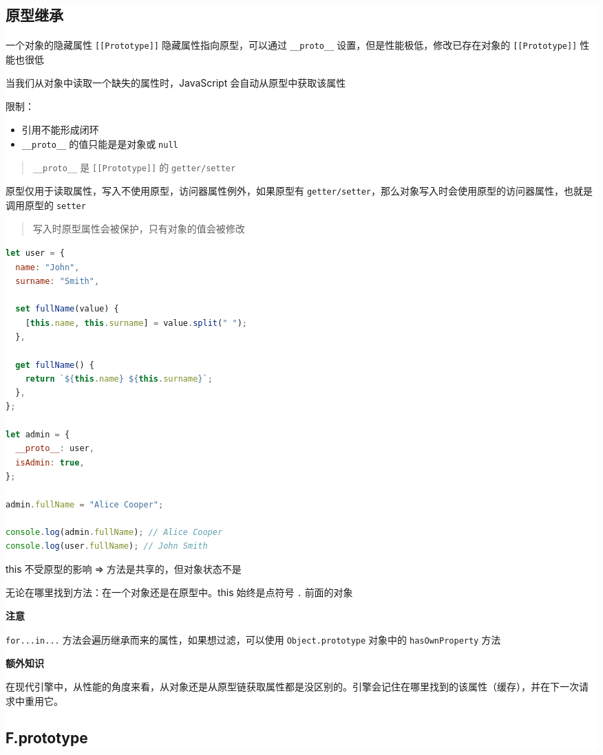 ## 原型继承

一个对象的隐藏属性 `[[Prototype]]` 隐藏属性指向原型，可以通过 `__proto__` 设置，但是性能极低，修改已存在对象的 `[[Prototype]]` 性能也很低

当我们从对象中读取一个缺失的属性时，JavaScript 会自动从原型中获取该属性

限制：

- 引用不能形成闭环
- `__proto__` 的值只能是是对象或 `null`

> `__proto__` 是 `[[Prototype]]` 的 `getter/setter`

原型仅用于读取属性，写入不使用原型，访问器属性例外，如果原型有 `getter/setter`，那么对象写入时会使用原型的访问器属性，也就是调用原型的 `setter`

> 写入时原型属性会被保护，只有对象的值会被修改

```JavaScript
let user = {
  name: "John",
  surname: "Smith",

  set fullName(value) {
    [this.name, this.surname] = value.split(" ");
  },

  get fullName() {
    return `${this.name} ${this.surname}`;
  },
};

let admin = {
  __proto__: user,
  isAdmin: true,
};

admin.fullName = "Alice Cooper";

console.log(admin.fullName); // Alice Cooper
console.log(user.fullName); // John Smith
```

this 不受原型的影响 => 方法是共享的，但对象状态不是

无论在哪里找到方法：在一个对象还是在原型中。this 始终是点符号 `.` 前面的对象

**注意**

`for...in...` 方法会遍历继承而来的属性，如果想过滤，可以使用 `Object.prototype` 对象中的 `hasOwnProperty` 方法

**额外知识**

在现代引擎中，从性能的角度来看，从对象还是从原型链获取属性都是没区别的。引擎会记住在哪里找到的该属性（缓存），并在下一次请求中重用它。

## F.prototype
